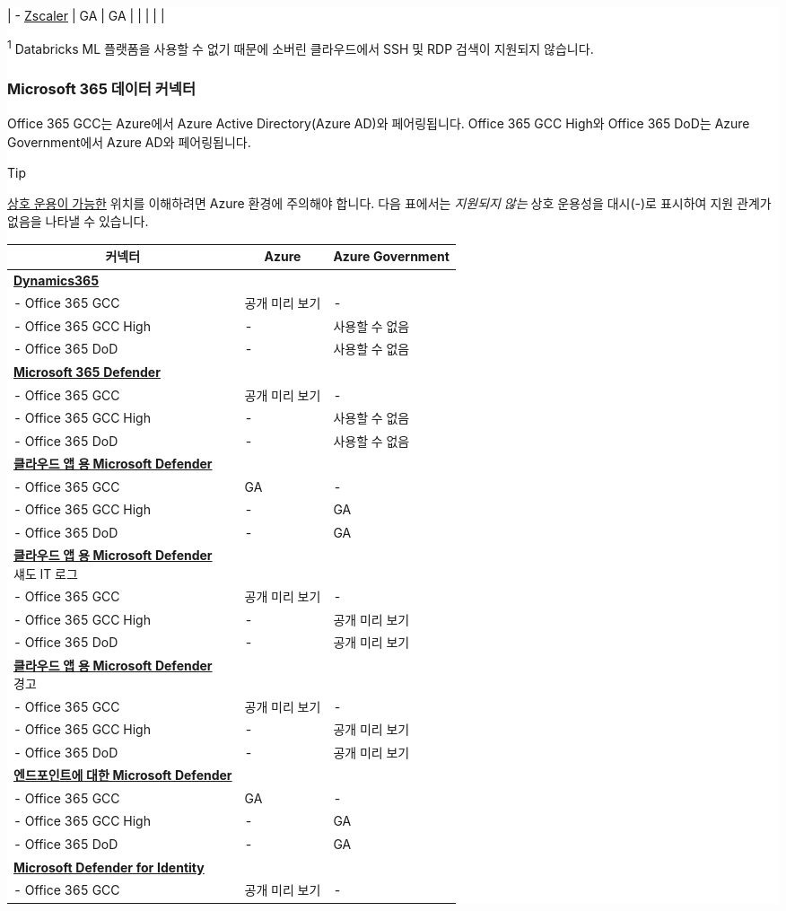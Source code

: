 | - [Zscaler](../../sentinel/data-connectors-reference.md#zscaler)                                         | GA             | GA             |
| | | |

<sup><a name="footnote1"></a>1</sup> Databricks ML 플랫폼을 사용할 수 없기 때문에 소버린 클라우드에서 SSH 및 RDP 검색이 지원되지 않습니다.

### <a name="microsoft-365-data-connectors"></a>Microsoft 365 데이터 커넥터

Office 365 GCC는 Azure에서 Azure Active Directory(Azure AD)와 페어링됩니다. Office 365 GCC High와 Office 365 DoD는 Azure Government에서 Azure AD와 페어링됩니다.

> [!TIP]
> [상호 운용이 가능한](#microsoft-365-integration) 위치를 이해하려면 Azure 환경에 주의해야 합니다. 다음 표에서는 *지원되지 않는* 상호 운용성을 대시(-)로 표시하여 지원 관계가 없음을 나타낼 수 있습니다.
>

| 커넥터 | Azure | Azure Government |
|--|--|--|
| **[Dynamics365](../../sentinel/data-connectors-reference.md#dynamics-365)** |  |  |
| - Office 365 GCC | 공개 미리 보기 | - |
| - Office 365 GCC High | - | 사용할 수 없음 |
| - Office 365 DoD | - | 사용할 수 없음 |
| **[Microsoft 365 Defender](../../sentinel/connect-microsoft-365-defender.md)** |  |  |
| - Office 365 GCC | 공개 미리 보기 | - |
| - Office 365 GCC High | - | 사용할 수 없음 |
| - Office 365 DoD | - | 사용할 수 없음 |
| **[클라우드 앱 용 Microsoft Defender](../../sentinel/data-connectors-reference.md#microsoft-defender-for-cloud-apps)** |  |  |
| - Office 365 GCC | GA | - |
| - Office 365 GCC High | - | GA |
| - Office 365 DoD | - | GA |
| **[클라우드 앱 용 Microsoft Defender](../../sentinel/data-connectors-reference.md#microsoft-defender-for-cloud-apps)** <br>섀도 IT 로그 |  |  |
| - Office 365 GCC | 공개 미리 보기 | - |
| - Office 365 GCC High | - | 공개 미리 보기 |
| - Office 365 DoD | - | 공개 미리 보기 |
| **[클라우드 앱 용 Microsoft Defender](../../sentinel/data-connectors-reference.md#microsoft-defender-for-cloud-apps)**                  <br>경고 |  |  |
| - Office 365 GCC | 공개 미리 보기 | - |
| - Office 365 GCC High | - | 공개 미리 보기 |
| - Office 365 DoD | - | 공개 미리 보기 |
| **[엔드포인트에 대한 Microsoft Defender](../../sentinel/data-connectors-reference.md#microsoft-defender-for-endpoint)** |  |  |
| - Office 365 GCC | GA | - |
| - Office 365 GCC High | - | GA |
| - Office 365 DoD | - | GA |
| **[Microsoft Defender for Identity](../../sentinel/data-connectors-reference.md#microsoft-defender-for-identity)** |  |  |
| - Office 365 GCC | 공개 미리 보기 | - |